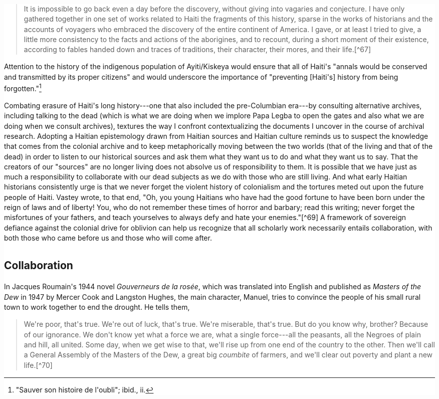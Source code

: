 > It is impossible to go back even a day before the discovery, without
> giving into vagaries and conjecture. I have only gathered together in
> one set of works related to Haiti the fragments of this history,
> sparse in the works of historians and the accounts of voyagers who
> embraced the discovery of the entire continent of America. I gave, or
> at least I tried to give, a little more consistency to the facts and
> actions of the aborigines, and to recount, during a short moment of
> their existence, according to fables handed down and traces of
> traditions, their character, their mores, and their life.[^67]

Attention to the history of the indigenous population of Ayiti/Kiskeya
would ensure that all of Haiti's "annals would be conserved and
transmitted by its proper citizens" and would underscore the importance
of "preventing \[Haiti's\] history from being forgotten."[^68]

Combating erasure of Haiti's long history---one that also included the
pre-Columbian era---by consulting alternative archives, including talking
to the dead (which is what we are doing when we implore Papa Legba to
open the gates and also what we are doing when we consult archives),
textures the way I confront contextualizing the documents I uncover in
the course of archival research. Adopting a Haitian epistemology drawn
from Haitian sources and Haitian culture reminds us to suspect the
knowledge that comes from the colonial archive and to keep
metaphorically moving between the two worlds (that of the living and
that of the dead) in order to listen to our historical sources and ask
them what they want us to do and what they want us to say. That the
creators of our "sources" are no longer living does not absolve us of
responsibility to them. It is possible that we have just as much a
responsibility to collaborate with our dead subjects as we do with those
who are still living. And what early Haitian historians consistently
urge is that we never forget the violent history of colonialism and the
tortures meted out upon the future people of Haiti. Vastey wrote, to
that end, "Oh, you young Haitians who have had the good fortune to have
been born under the reign of laws and of liberty! You, who do not
remember these times of horror and barbary; read this writing; never
forget the misfortunes of your fathers, and teach yourselves to always
defy and hate your enemies."[^69] A framework of sovereign defiance
against the colonial drive for oblivion can help us recognize that all
scholarly work necessarily entails collaboration, with both those who
came before us and those who will come after.

## Collaboration

In Jacques Roumain's 1944 novel _Gouverneurs de la rosée_, which was
translated into English and published as _Masters of the Dew_ in 1947 by
Mercer Cook and Langston Hughes, the main character, Manuel, tries to
convince the people of his small rural town to work together to end the
drought. He tells them,

> We're poor, that's true. We're out of luck, that's true. We're
> miserable, that's true. But do you know why, brother? Because of our
> ignorance. We don't know yet what a force we are, what a single
> force---all the peasants, all the Negroes of plain and hill, all united.
> Some day, when we get wise to that, we'll rise up from one end of the
> country to the other. Then we'll call a General Assembly of the
> Masters of the Dew, a great big _coumbite_ of farmers, and we'll clear
> out poverty and plant a new life.[^70]


[^3]: Ulysse, _Why Haiti Needs New Narratives_, 30.
[^6]: McIntosh, "A Revolutionary Legacy."
[^32]: "Rochers, monts et vallons, que vos échos gémissent!"; ibid., 29.
[^34]: Geggus, "Unexploited Sources," 98.
[^37]: See Gaffield, _Haitian Connections in the Atlantic World_.
[^42]: Gaffield, "Haiti's Declaration of Independence."
[^68]: "Sauver son histoire de l'oubli"; ibid., ii.